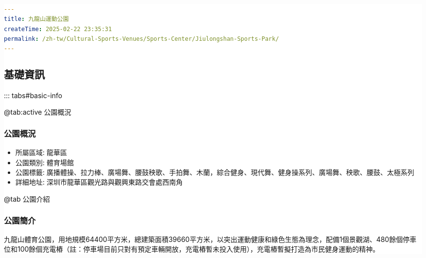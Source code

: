 ```yaml
---
title: 九龍山運動公園
createTime: 2025-02-22 23:35:31
permalink: /zh-tw/Cultural-Sports-Venues/Sports-Center/Jiulongshan-Sports-Park/
---
```



<script setup>
import ImageSwiper from '/.vuepress/theme/components/ImageSwiper.vue'
// 轮播图数据
const swiperItems = [
    {
                link: 'http://www.sz.gov.cn/img/4/4102/4102634/11145432.png',
                title: '九龍山運動公園',
                description: '九龍山體育公園，用地規模64400平方米，總建築面積39660平方米，以突出運動健康和綠色生態為理念，配備1個景觀湖、480餘個停車位和100餘個充電樁（註：停車場目前只對有預定車輛開放，充電樁暫未投...',
                author: '市文化廣電旅遊體育局',
                date: '2025/02/23'
                },
  {
                link: 'http://www.sz.gov.cn/img/4/4102/4102634/11145432.png',
                title: '九龍山運動公園',
                description: '九龍山體育公園，用地規模64400平方米，總建築面積39660平方米，以突出運動健康和綠色生態為理念，配備1個景觀湖、480餘個停車位和100餘個充電樁（註：停車場目前只對有預定車輛開放，充電樁暫未投...',
                author: '市文化廣電旅遊體育局',
                date: '2025/02/23'
                }
]
// 配置项
const swiperConfig = {
  height: 500,
  showInfo: true
}
</script>

<ImageSwiper :items="swiperItems" :config="swiperConfig" />



## 基礎資訊

::: tabs#basic-info

@tab:active 公園概況
### 公園概況
- 所屬區域: 龍華區
- 公園類別: 體育場館
- 公園標籤: 廣播體操、拉力棒、廣場舞、腰鼓秧歌、手拍舞、木蘭，綜合健身、現代舞、健身操系列、廣場舞、秧歌、腰鼓、太極系列
- 詳細地址: 深圳市龍華區觀光路與觀興東路交會處西南角

@tab 公園介紹
### 公園簡介
九龍山體育公園，用地規模64400平方米，總建築面積39660平方米，以突出運動健康和綠色生態為理念，配備1個景觀湖、480餘個停車位和100餘個充電樁（註：停車場目前只對有預定車輛開放，充電樁暫未投入使用），充電樁暫擬打造為市民健身運動的精神。
